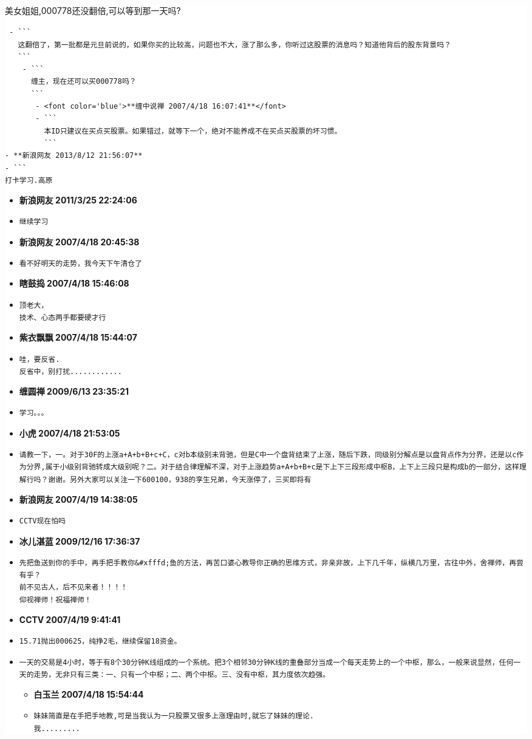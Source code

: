   美女姐姐,000778还没翻倍,可以等到那一天吗?
  ```
   - ```
     这翻倍了，第一批都是元旦前说的，如果你买的比较高，问题也不大，涨了那么多，你听过这股票的消息吗？知道他背后的股东背景吗？
     ```
      - ```
        缠主，现在还可以买000778吗？
        ```
         - <font color='blue'>**缠中说禅 2007/4/18 16:07:41**</font>
         - ```
           本ID只建议在买点买股票。如果错过，就等下一个，绝对不能养成不在买点买股票的坏习惯。
           ```
- **新浪网友 2013/8/12 21:56:07**
- ```
  打卡学习.高原
  ```
- **新浪网友 2011/3/25 22:24:06**
- ```
  继续学习
  ```
- **新浪网友 2007/4/18 20:45:38**
- ```
  看不好明天的走势，我今天下午清仓了
  ```
- **瞎鼓捣 2007/4/18 15:46:08**
- ```
  顶老大，
  技术、心态两手都要硬才行
  ```
- **紫衣飘飘 2007/4/18 15:44:07**
- ```
  哇，要反省.
  反省中，别打扰............
  ```
- **缠圆禅 2009/6/13 23:35:21**
- ```
  学习。。。
  ```
- **小虎 2007/4/18 21:53:05**
- ```
  请教一下，一。对于30F的上涨a+A+b+B+c+C，c对b本级别未背驰，但是C中一个盘背结束了上涨，随后下跌，同级别分解点是以盘背点作为分界，还是以c作为分界,属于小级别背驰转成大级别呢？二。对于结合律理解不深，对于上涨趋势a+A+b+B+c是下上下三段形成中枢B，上下上三段只是构成b的一部分，这样理解行吗？谢谢。另外大家可以关注一下600100，938的孪生兄弟，今天涨停了，三买即将有
  ```
- **新浪网友 2007/4/19 14:38:05**
- ```
  CCTV现在怕吗
  ```
- **冰儿湛蓝 2009/12/16 17:36:37**
- ```
  先把鱼送到你的手中，再手把手教你&#xfffd;鱼的方法，再苦口婆心教导你正确的思维方式，非亲非故，上下几千年，纵横几万里，古往中外，舍禅师，再尝有乎？
  前不见古人，后不见来者！！！！
  仰视禅师！祝福禅师！
  ```
- **CCTV 2007/4/19 9:41:41**
- ```
  15.71抛出000625，纯挣2毛，继续保留18资金。
  ```
- ```
  一天的交易是4小时，等于有8个30分钟K线组成的一个系统。把3个相邻30分钟K线的重叠部分当成一个每天走势上的一个中枢，那么，一般来说显然，任何一天的走势，无非只有三类：一、只有一个中枢；二、两个中枢。三、没有中枢，其力度依次趋强。
  ```
   - **白玉兰 2007/4/18 15:54:44**
   - ```
     妹妹简直是在手把手地教,可是当我认为一只股票又很多上涨理由时,就忘了妹妹的理论.
     我.........
     ```